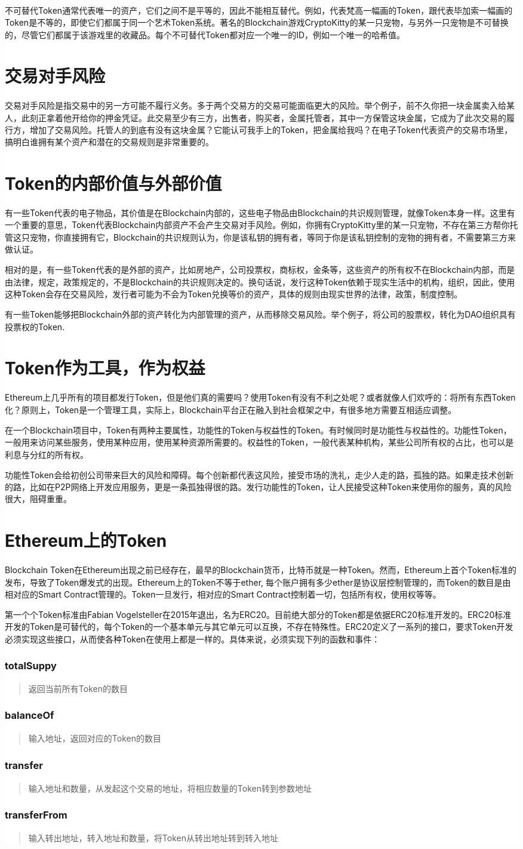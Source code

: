 不可替代Token通常代表唯一的资产，它们之间不是平等的，因此不能相互替代。例如，代表梵高一幅画的Token，跟代表毕加索一幅画的Token是不等的，即使它们都属于同一个艺术Token系统。著名的Blockchain游戏CryptoKitty的某一只宠物，与另外一只宠物是不可替换的，尽管它们都属于该游戏里的收藏品。每个不可替代Token都对应一个唯一的ID，例如一个唯一的哈希值。

# 交易对手风险
交易对手风险是指交易中的另一方可能不履行义务。多于两个交易方的交易可能面临更大的风险。举个例子，前不久你把一块金属卖入给某人，此刻正拿着他开给你的押金凭证。此交易至少有三方，出售者，购买者，金属托管者，其中一方保管这块金属，它成为了此次交易的履行方，增加了交易风险。托管人的到底有没有这块金属？它能认可我手上的Token，把金属给我吗？在电子Token代表资产的交易市场里，搞明白谁拥有某个资产和潜在的交易规则是非常重要的。

# Token的内部价值与外部价值
有一些Token代表的电子物品，其价值是在Blockchain内部的，这些电子物品由Blockchain的共识规则管理，就像Token本身一样。这里有一个重要的意思，Token代表Blockchain内部资产不会产生交易对手风险。例如，你拥有CryptoKitty里的某一只宠物，不存在第三方帮你托管这只宠物，你直接拥有它，Blockchain的共识规则认为，你是该私钥的拥有者，等同于你是该私钥控制的宠物的拥有者，不需要第三方来做认证。

相对的是，有一些Token代表的是外部的资产，比如房地产，公司投票权，商标权，金条等，这些资产的所有权不在Blockchain内部，而是由法律，规定，政策规定的，不是Blockchain的共识规则决定的。换句话说，发行这种Token依赖于现实生活中的机构，组织，因此，使用这种Token会存在交易风险，发行者可能为不会为Token兑换等价的资产，具体的规则由现实世界的法律，政策，制度控制。

有一些Token能够把Blockchain外部的资产转化为内部管理的资产，从而移除交易风险。举个例子，将公司的股票权，转化为DAO组织具有投票权的Token.

# Token作为工具，作为权益
Ethereum上几乎所有的项目都发行Token，但是他们真的需要吗？使用Token有没有不利之处呢？或者就像人们欢呼的：将所有东西Token化？原则上，Token是一个管理工具，实际上，Blockchain平台正在融入到社会框架之中，有很多地方需要互相适应调整。
                    
在一个Blockchain项目中，Token有两种主要属性，功能性的Token与权益性的Token。有时候同时是功能性与权益性的。功能性Token，一般用来访问某些服务，使用某种应用，使用某种资源所需要的。权益性的Token，一般代表某种机构，某些公司所有权的占比，也可以是利息与分红的所有权。

功能性Token会给初创公司带来巨大的风险和障碍。每个创新都代表这风险，接受市场的洗礼，走少人走的路，孤独的路。如果走技术创新的路，比如在P2P网络上开发应用服务，更是一条孤独得很的路。发行功能性的Token，让人民接受这种Token来使用你的服务，真的风险很大，阻碍重重。

# Ethereum上的Token
Blockchain Token在Ethereum出现之前已经存在，最早的Blockchain货币，比特币就是一种Token。然而，Ethereum上首个Token标准的发布，导致了Token爆发式的出现。Ethereum上的Token不等于ether, 每个账户拥有多少ether是协议层控制管理的，而Token的数目是由相对应的Smart Contract管理的。Token一旦发行，相对应的Smart Contract控制着一切，包括所有权，使用权等等。

第一个个Token标准由Fabian Vogelsteller在2015年退出，名为ERC20。目前绝大部分的Token都是依据ERC20标准开发的。ERC20标准开发的Token是可替代的，每个Token的一个基本单元与其它单元可以互换，不存在特殊性。ERC20定义了一系列的接口，要求Token开发必须实现这些接口，从而使各种Token在使用上都是一样的。具体来说，必须实现下列的函数和事件：

### totalSuppy
> 返回当前所有Token的数目

### balanceOf
> 输入地址，返回对应的Token的数目

### transfer
> 输入地址和数量，从发起这个交易的地址，将相应数量的Token转到参数地址

### transferFrom
> 输入转出地址，转入地址和数量，将Token从转出地址转到转入地址
